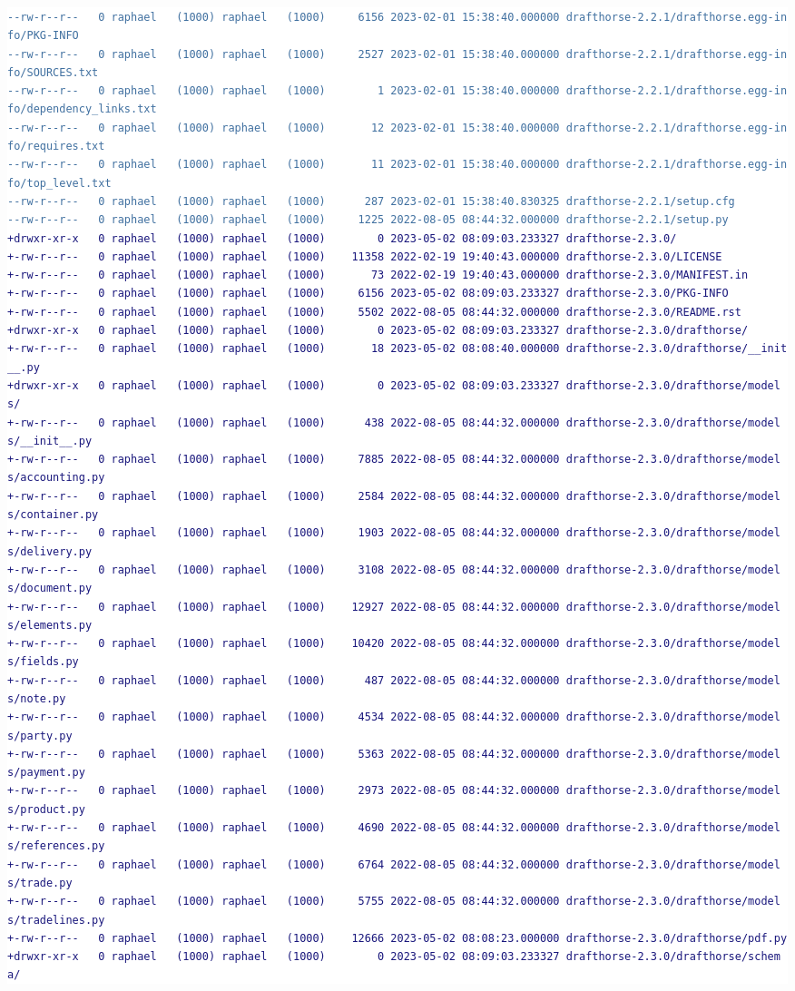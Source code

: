 ```diff
--rw-r--r--   0 raphael   (1000) raphael   (1000)     6156 2023-02-01 15:38:40.000000 drafthorse-2.2.1/drafthorse.egg-info/PKG-INFO
--rw-r--r--   0 raphael   (1000) raphael   (1000)     2527 2023-02-01 15:38:40.000000 drafthorse-2.2.1/drafthorse.egg-info/SOURCES.txt
--rw-r--r--   0 raphael   (1000) raphael   (1000)        1 2023-02-01 15:38:40.000000 drafthorse-2.2.1/drafthorse.egg-info/dependency_links.txt
--rw-r--r--   0 raphael   (1000) raphael   (1000)       12 2023-02-01 15:38:40.000000 drafthorse-2.2.1/drafthorse.egg-info/requires.txt
--rw-r--r--   0 raphael   (1000) raphael   (1000)       11 2023-02-01 15:38:40.000000 drafthorse-2.2.1/drafthorse.egg-info/top_level.txt
--rw-r--r--   0 raphael   (1000) raphael   (1000)      287 2023-02-01 15:38:40.830325 drafthorse-2.2.1/setup.cfg
--rw-r--r--   0 raphael   (1000) raphael   (1000)     1225 2022-08-05 08:44:32.000000 drafthorse-2.2.1/setup.py
+drwxr-xr-x   0 raphael   (1000) raphael   (1000)        0 2023-05-02 08:09:03.233327 drafthorse-2.3.0/
+-rw-r--r--   0 raphael   (1000) raphael   (1000)    11358 2022-02-19 19:40:43.000000 drafthorse-2.3.0/LICENSE
+-rw-r--r--   0 raphael   (1000) raphael   (1000)       73 2022-02-19 19:40:43.000000 drafthorse-2.3.0/MANIFEST.in
+-rw-r--r--   0 raphael   (1000) raphael   (1000)     6156 2023-05-02 08:09:03.233327 drafthorse-2.3.0/PKG-INFO
+-rw-r--r--   0 raphael   (1000) raphael   (1000)     5502 2022-08-05 08:44:32.000000 drafthorse-2.3.0/README.rst
+drwxr-xr-x   0 raphael   (1000) raphael   (1000)        0 2023-05-02 08:09:03.233327 drafthorse-2.3.0/drafthorse/
+-rw-r--r--   0 raphael   (1000) raphael   (1000)       18 2023-05-02 08:08:40.000000 drafthorse-2.3.0/drafthorse/__init__.py
+drwxr-xr-x   0 raphael   (1000) raphael   (1000)        0 2023-05-02 08:09:03.233327 drafthorse-2.3.0/drafthorse/models/
+-rw-r--r--   0 raphael   (1000) raphael   (1000)      438 2022-08-05 08:44:32.000000 drafthorse-2.3.0/drafthorse/models/__init__.py
+-rw-r--r--   0 raphael   (1000) raphael   (1000)     7885 2022-08-05 08:44:32.000000 drafthorse-2.3.0/drafthorse/models/accounting.py
+-rw-r--r--   0 raphael   (1000) raphael   (1000)     2584 2022-08-05 08:44:32.000000 drafthorse-2.3.0/drafthorse/models/container.py
+-rw-r--r--   0 raphael   (1000) raphael   (1000)     1903 2022-08-05 08:44:32.000000 drafthorse-2.3.0/drafthorse/models/delivery.py
+-rw-r--r--   0 raphael   (1000) raphael   (1000)     3108 2022-08-05 08:44:32.000000 drafthorse-2.3.0/drafthorse/models/document.py
+-rw-r--r--   0 raphael   (1000) raphael   (1000)    12927 2022-08-05 08:44:32.000000 drafthorse-2.3.0/drafthorse/models/elements.py
+-rw-r--r--   0 raphael   (1000) raphael   (1000)    10420 2022-08-05 08:44:32.000000 drafthorse-2.3.0/drafthorse/models/fields.py
+-rw-r--r--   0 raphael   (1000) raphael   (1000)      487 2022-08-05 08:44:32.000000 drafthorse-2.3.0/drafthorse/models/note.py
+-rw-r--r--   0 raphael   (1000) raphael   (1000)     4534 2022-08-05 08:44:32.000000 drafthorse-2.3.0/drafthorse/models/party.py
+-rw-r--r--   0 raphael   (1000) raphael   (1000)     5363 2022-08-05 08:44:32.000000 drafthorse-2.3.0/drafthorse/models/payment.py
+-rw-r--r--   0 raphael   (1000) raphael   (1000)     2973 2022-08-05 08:44:32.000000 drafthorse-2.3.0/drafthorse/models/product.py
+-rw-r--r--   0 raphael   (1000) raphael   (1000)     4690 2022-08-05 08:44:32.000000 drafthorse-2.3.0/drafthorse/models/references.py
+-rw-r--r--   0 raphael   (1000) raphael   (1000)     6764 2022-08-05 08:44:32.000000 drafthorse-2.3.0/drafthorse/models/trade.py
+-rw-r--r--   0 raphael   (1000) raphael   (1000)     5755 2022-08-05 08:44:32.000000 drafthorse-2.3.0/drafthorse/models/tradelines.py
+-rw-r--r--   0 raphael   (1000) raphael   (1000)    12666 2023-05-02 08:08:23.000000 drafthorse-2.3.0/drafthorse/pdf.py
+drwxr-xr-x   0 raphael   (1000) raphael   (1000)        0 2023-05-02 08:09:03.233327 drafthorse-2.3.0/drafthorse/schema/
```